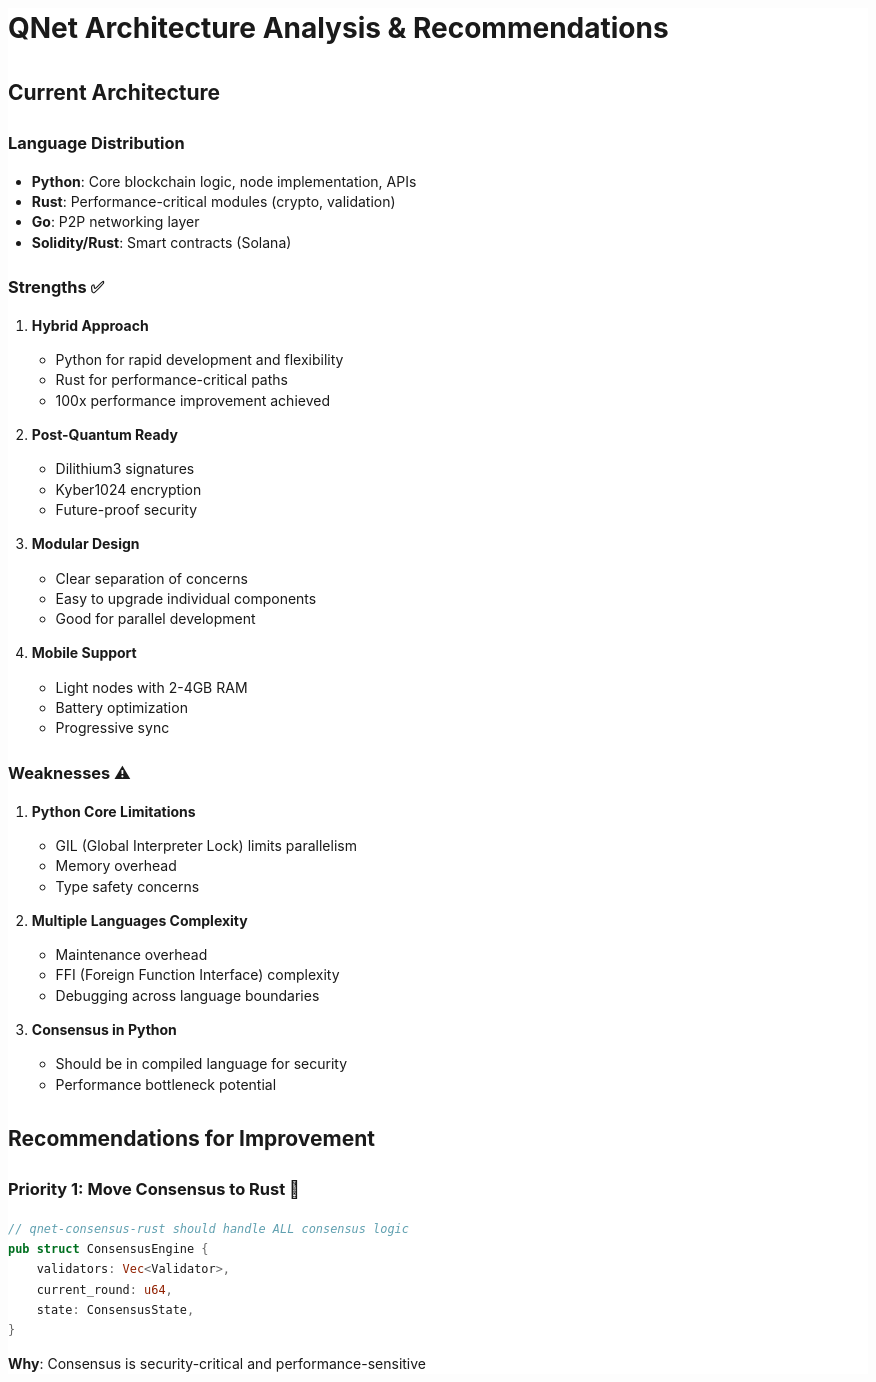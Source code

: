 # QNet Architecture Analysis & Recommendations

## Current Architecture

### Language Distribution
- **Python**: Core blockchain logic, node implementation, APIs
- **Rust**: Performance-critical modules (crypto, validation)
- **Go**: P2P networking layer
- **Solidity/Rust**: Smart contracts (Solana)

### Strengths ✅

1. **Hybrid Approach**
   - Python for rapid development and flexibility
   - Rust for performance-critical paths
   - 100x performance improvement achieved

2. **Post-Quantum Ready**
   - Dilithium3 signatures
   - Kyber1024 encryption
   - Future-proof security

3. **Modular Design**
   - Clear separation of concerns
   - Easy to upgrade individual components
   - Good for parallel development

4. **Mobile Support**
   - Light nodes with 2-4GB RAM
   - Battery optimization
   - Progressive sync

### Weaknesses ⚠️

1. **Python Core Limitations**
   - GIL (Global Interpreter Lock) limits parallelism
   - Memory overhead
   - Type safety concerns

2. **Multiple Languages Complexity**
   - Maintenance overhead
   - FFI (Foreign Function Interface) complexity
   - Debugging across language boundaries

3. **Consensus in Python**
   - Should be in compiled language for security
   - Performance bottleneck potential

## Recommendations for Improvement

### Priority 1: Move Consensus to Rust 🔴
```rust
// qnet-consensus-rust should handle ALL consensus logic
pub struct ConsensusEngine {
    validators: Vec<Validator>,
    current_round: u64,
    state: ConsensusState,
}
```
**Why**: Consensus is security-critical and performance-sensitive
